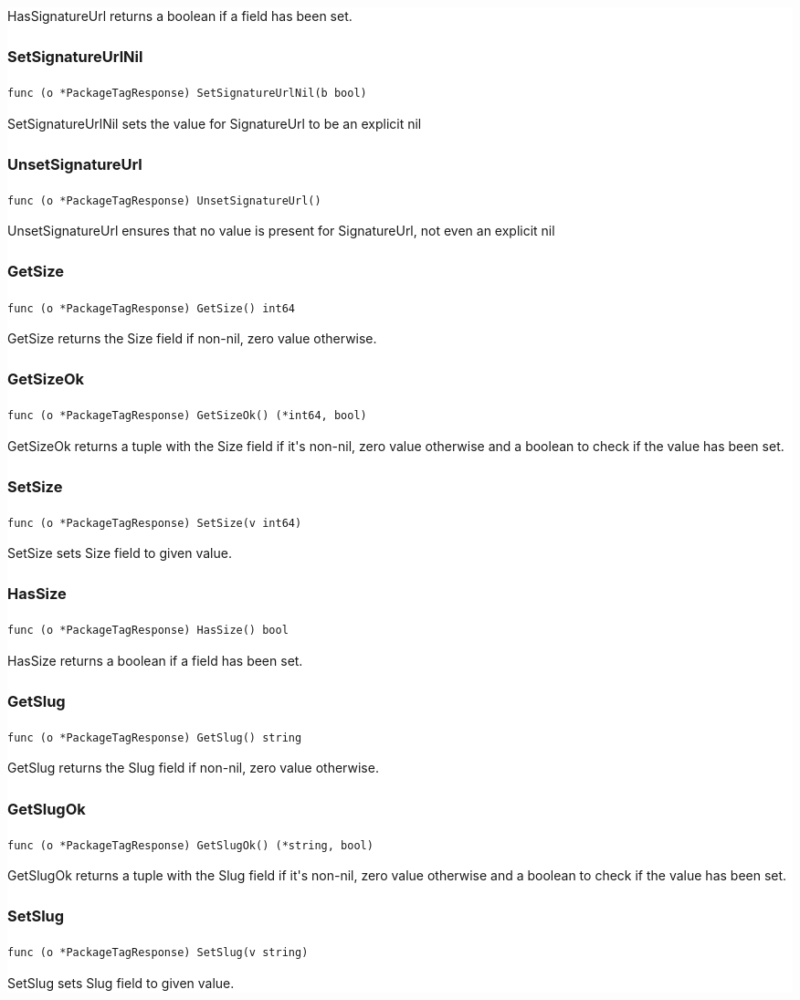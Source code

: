 HasSignatureUrl returns a boolean if a field has been set.

### SetSignatureUrlNil

`func (o *PackageTagResponse) SetSignatureUrlNil(b bool)`

 SetSignatureUrlNil sets the value for SignatureUrl to be an explicit nil

### UnsetSignatureUrl
`func (o *PackageTagResponse) UnsetSignatureUrl()`

UnsetSignatureUrl ensures that no value is present for SignatureUrl, not even an explicit nil
### GetSize

`func (o *PackageTagResponse) GetSize() int64`

GetSize returns the Size field if non-nil, zero value otherwise.

### GetSizeOk

`func (o *PackageTagResponse) GetSizeOk() (*int64, bool)`

GetSizeOk returns a tuple with the Size field if it's non-nil, zero value otherwise
and a boolean to check if the value has been set.

### SetSize

`func (o *PackageTagResponse) SetSize(v int64)`

SetSize sets Size field to given value.

### HasSize

`func (o *PackageTagResponse) HasSize() bool`

HasSize returns a boolean if a field has been set.

### GetSlug

`func (o *PackageTagResponse) GetSlug() string`

GetSlug returns the Slug field if non-nil, zero value otherwise.

### GetSlugOk

`func (o *PackageTagResponse) GetSlugOk() (*string, bool)`

GetSlugOk returns a tuple with the Slug field if it's non-nil, zero value otherwise
and a boolean to check if the value has been set.

### SetSlug

`func (o *PackageTagResponse) SetSlug(v string)`

SetSlug sets Slug field to given value.
